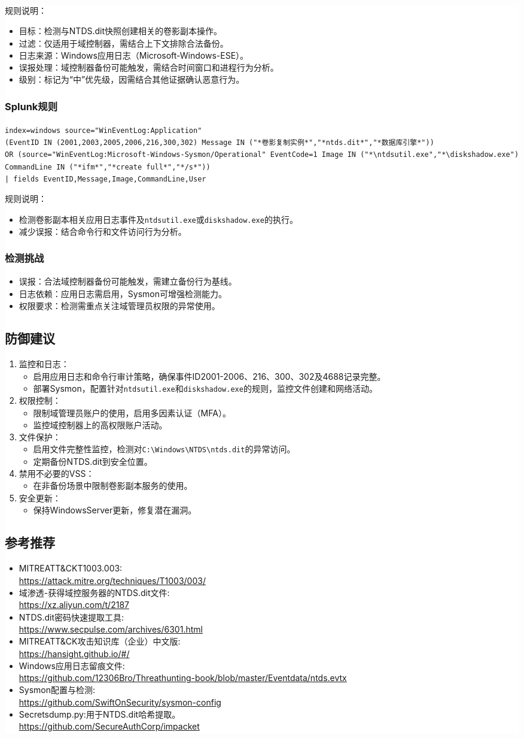 规则说明：
- 目标：检测与NTDS.dit快照创建相关的卷影副本操作。
- 过滤：仅适用于域控制器，需结合上下文排除合法备份。
- 日志来源：Windows应用日志（Microsoft-Windows-ESE）。
- 误报处理：域控制器备份可能触发，需结合时间窗口和进程行为分析。
- 级别：标记为“中”优先级，因需结合其他证据确认恶意行为。

### Splunk规则
```spl
index=windows source="WinEventLog:Application"
(EventID IN (2001,2003,2005,2006,216,300,302) Message IN ("*卷影复制实例*","*ntds.dit*","*数据库引擎*"))
OR (source="WinEventLog:Microsoft-Windows-Sysmon/Operational" EventCode=1 Image IN ("*\ntdsutil.exe","*\diskshadow.exe") CommandLine IN ("*ifm*","*create full*","*/s*"))
| fields EventID,Message,Image,CommandLine,User
```

规则说明：
- 检测卷影副本相关应用日志事件及`ntdsutil.exe`或`diskshadow.exe`的执行。
- 减少误报：结合命令行和文件访问行为分析。

### 检测挑战
- 误报：合法域控制器备份可能触发，需建立备份行为基线。
- 日志依赖：应用日志需启用，Sysmon可增强检测能力。
- 权限要求：检测需重点关注域管理员权限的异常使用。

## 防御建议
1. 监控和日志：
   - 启用应用日志和命令行审计策略，确保事件ID2001-2006、216、300、302及4688记录完整。
   - 部署Sysmon，配置针对`ntdsutil.exe`和`diskshadow.exe`的规则，监控文件创建和网络活动。
2. 权限控制：
   - 限制域管理员账户的使用，启用多因素认证（MFA）。
   - 监控域控制器上的高权限账户活动。
3. 文件保护：
   - 启用文件完整性监控，检测对`C:\Windows\NTDS\ntds.dit`的异常访问。
   - 定期备份NTDS.dit到安全位置。
4. 禁用不必要的VSS：
   - 在非备份场景中限制卷影副本服务的使用。
5. 安全更新：
   - 保持WindowsServer更新，修复潜在漏洞。

## 参考推荐
- MITREATT&CKT1003.003:  
  <https://attack.mitre.org/techniques/T1003/003/>
- 域渗透-获得域控服务器的NTDS.dit文件:  
  <https://xz.aliyun.com/t/2187>
- NTDS.dit密码快速提取工具:  
  <https://www.secpulse.com/archives/6301.html>
- MITREATT&CK攻击知识库（企业）中文版:  
  <https://hansight.github.io/#/>
- Windows应用日志留痕文件:  
  <https://github.com/12306Bro/Threathunting-book/blob/master/Eventdata/ntds.evtx>
- Sysmon配置与检测:  
  <https://github.com/SwiftOnSecurity/sysmon-config>
- Secretsdump.py:用于NTDS.dit哈希提取。  
  <https://github.com/SecureAuthCorp/impacket>
